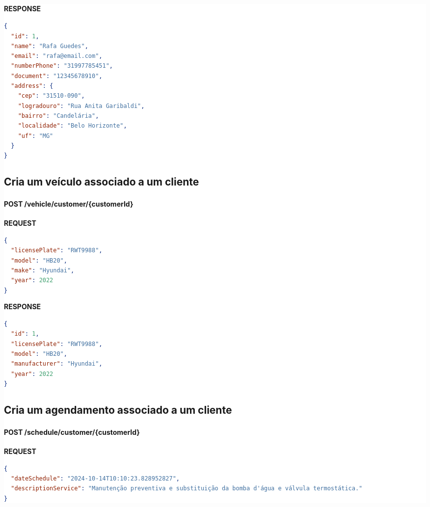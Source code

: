 **RESPONSE**
```json
{
  "id": 1,
  "name": "Rafa Guedes",
  "email": "rafa@email.com",
  "numberPhone": "31997785451",
  "document": "12345678910",
  "address": {
    "cep": "31510-090",
    "logradouro": "Rua Anita Garibaldi",
    "bairro": "Candelária",
    "localidade": "Belo Horizonte",
    "uf": "MG"
  }
}
```

## Cria um veículo associado a um cliente
#### POST /vehicle/customer/{customerId}

**REQUEST**
```json
{
  "licensePlate": "RWT9988",
  "model": "HB20",
  "make": "Hyundai",
  "year": 2022
}
```

**RESPONSE**
```json
{
  "id": 1,
  "licensePlate": "RWT9988",
  "model": "HB20",
  "manufacturer": "Hyundai",
  "year": 2022
}
```

## Cria um agendamento associado a um cliente
#### POST /schedule/customer/{customerId}

**REQUEST**
```json
{
  "dateSchedule": "2024-10-14T10:10:23.828952827",
  "descriptionService": "Manutenção preventiva e substituição da bomba d'água e válvula termostática."
}
```
